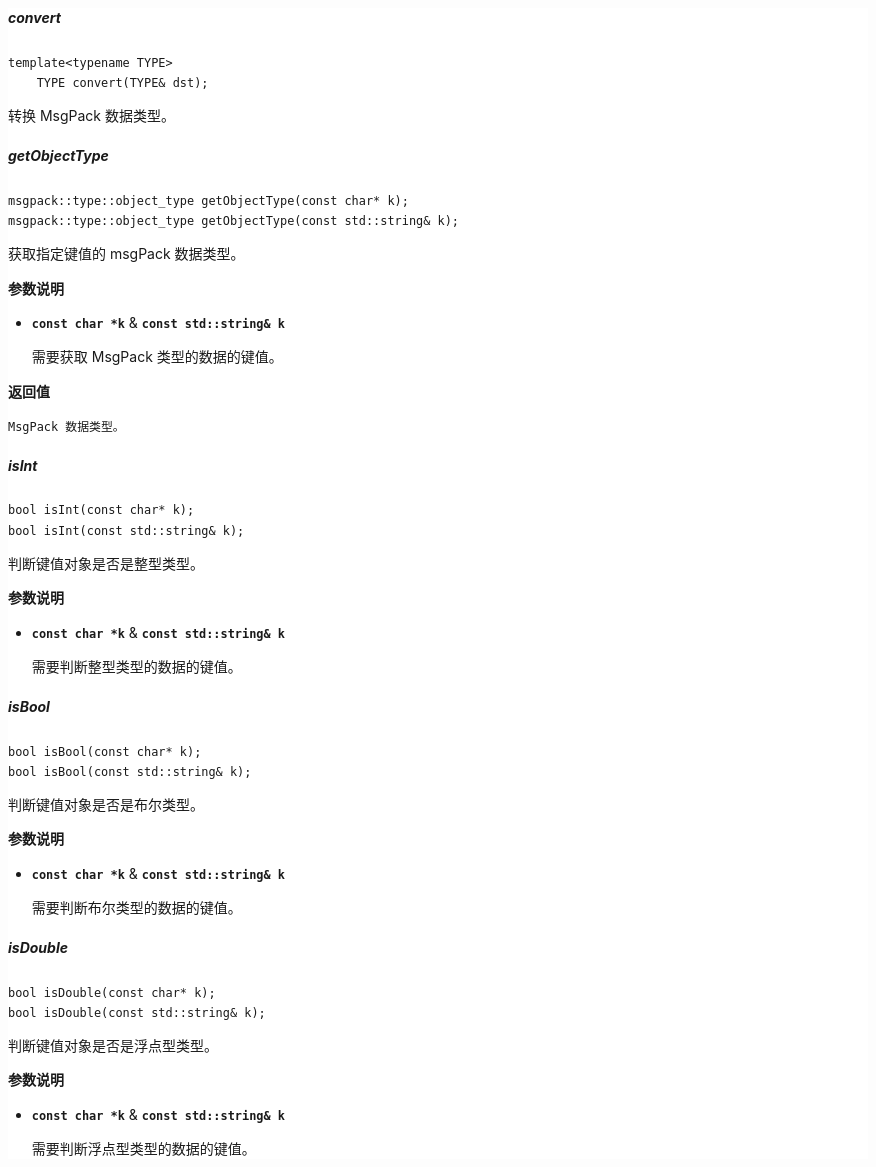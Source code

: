 ##### convert

	template<typename TYPE>
		TYPE convert(TYPE& dst);

转换 MsgPack 数据类型。

##### getObjectType

	msgpack::type::object_type getObjectType(const char* k);
	msgpack::type::object_type getObjectType(const std::string& k);

获取指定键值的 msgPack 数据类型。

**参数说明**

* **`const char *k`** & **`const std::string& k`**

	需要获取 MsgPack 类型的数据的键值。

**返回值**

	MsgPack 数据类型。

##### isInt

	bool isInt(const char* k);
	bool isInt(const std::string& k);

判断键值对象是否是整型类型。

**参数说明**

* **`const char *k`** & **`const std::string& k`**

	需要判断整型类型的数据的键值。

##### isBool

	bool isBool(const char* k);
	bool isBool(const std::string& k);

判断键值对象是否是布尔类型。

**参数说明**

* **`const char *k`** & **`const std::string& k`**

	需要判断布尔类型的数据的键值。

##### isDouble

	bool isDouble(const char* k);
	bool isDouble(const std::string& k);

判断键值对象是否是浮点型类型。

**参数说明**

* **`const char *k`** & **`const std::string& k`**

	需要判断浮点型类型的数据的键值。
